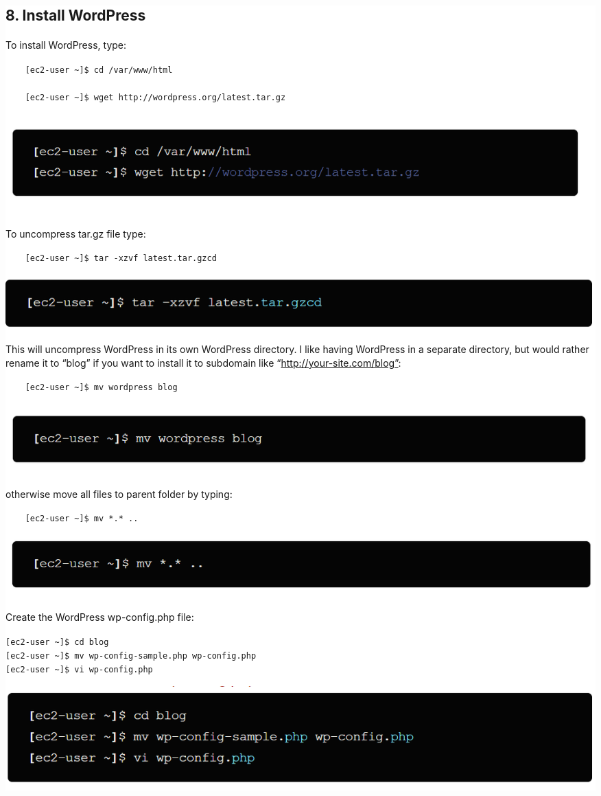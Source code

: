 ## 8. Install WordPress
To install WordPress, type:

        [ec2-user ~]$ cd /var/www/html

        [ec2-user ~]$ wget http://wordpress.org/latest.tar.gz

![](Images/w17.png)

To uncompress tar.gz file type:

        [ec2-user ~]$ tar -xzvf latest.tar.gzcd

![](Images/w18.png)


This will uncompress WordPress in its own WordPress directory.
I like having WordPress in a separate directory, but would rather rename it to “blog” if you want to install it to subdomain like “http://your-site.com/blog”:

        [ec2-user ~]$ mv wordpress blog

![](Images/w19.png)

otherwise move all files to parent folder by typing:

        [ec2-user ~]$ mv *.* ..

![](Images/w20.png)

Create the WordPress wp-config.php file:
```
[ec2-user ~]$ cd blog
[ec2-user ~]$ mv wp-config-sample.php wp-config.php
[ec2-user ~]$ vi wp-config.php
```
![](Images/w21.png)
